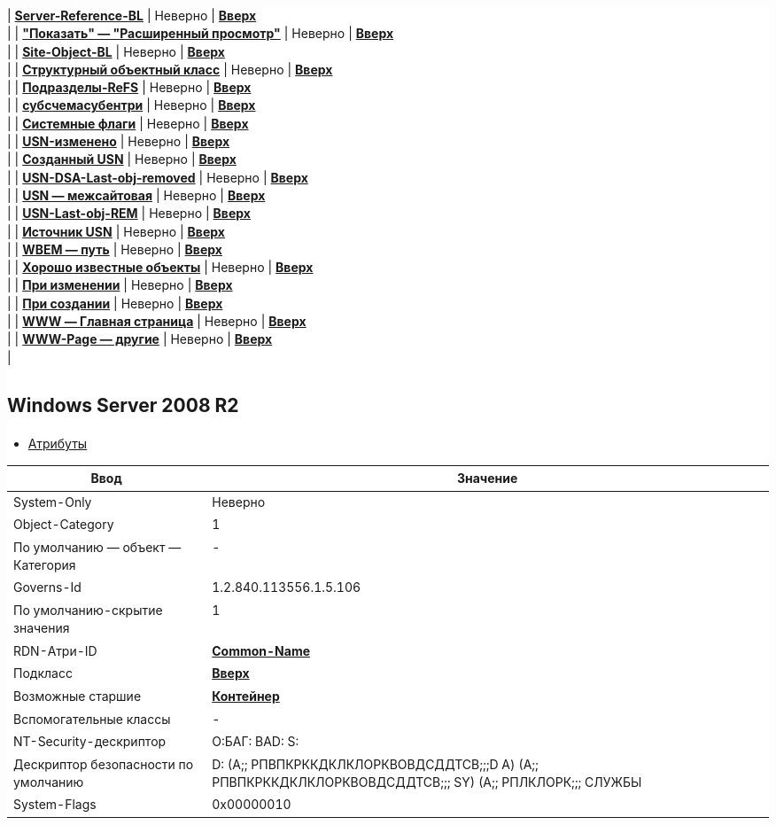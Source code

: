 | [**Server-Reference-BL**](a-serverreferencebl.md)                             | Неверно     | [**Вверх**](c-top.md)<br/> |
| [**"Показать" — "Расширенный просмотр"**](a-showinadvancedviewonly.md)                 | Неверно     | [**Вверх**](c-top.md)<br/> |
| [**Site-Object-BL**](a-siteobjectbl.md)                                       | Неверно     | [**Вверх**](c-top.md)<br/> |
| [**Структурный объектный класс**](a-structuralobjectclass.md)                     | Неверно     | [**Вверх**](c-top.md)<br/> |
| [**Подразделы-ReFS**](a-subrefs.md)                                                  | Неверно     | [**Вверх**](c-top.md)<br/> |
| [**субсчемасубентри**](a-subschemasubentry.md)                               | Неверно     | [**Вверх**](c-top.md)<br/> |
| [**Системные флаги**](a-systemflags.md)                                          | Неверно     | [**Вверх**](c-top.md)<br/> |
| [**USN-изменено**](a-usnchanged.md)                                            | Неверно     | [**Вверх**](c-top.md)<br/> |
| [**Созданный USN**](a-usncreated.md)                                            | Неверно     | [**Вверх**](c-top.md)<br/> |
| [**USN-DSA-Last-obj-removed**](a-usndsalastobjremoved.md)                     | Неверно     | [**Вверх**](c-top.md)<br/> |
| [**USN — межсайтовая**](a-usnintersite.md)                                        | Неверно     | [**Вверх**](c-top.md)<br/> |
| [**USN-Last-obj-REM**](a-usnlastobjrem.md)                                    | Неверно     | [**Вверх**](c-top.md)<br/> |
| [**Источник USN**](a-usnsource.md)                                              | Неверно     | [**Вверх**](c-top.md)<br/> |
| [**WBEM — путь**](a-wbempath.md)                                                | Неверно     | [**Вверх**](c-top.md)<br/> |
| [**Хорошо известные объекты**](a-wellknownobjects.md)                               | Неверно     | [**Вверх**](c-top.md)<br/> |
| [**При изменении**](a-whenchanged.md)                                          | Неверно     | [**Вверх**](c-top.md)<br/> |
| [**При создании**](a-whencreated.md)                                          | Неверно     | [**Вверх**](c-top.md)<br/> |
| [**WWW — Главная страница**](a-wwwhomepage.md)                                         | Неверно     | [**Вверх**](c-top.md)<br/> |
| [**WWW-Page — другие**](a-url.md)                                                | Неверно     | [**Вверх**](c-top.md)<br/> |



## <a name="windows-server-2008-r2"></a>Windows Server 2008 R2

-   [Атрибуты](#windows-server-2008-r2-attributes)



| Ввод | Значение |
|-----------------------------|----------------------------------------------------------------------------------------------|
| System-Only                 | Неверно                                                                                        |
| Object-Category             | 1                                                                                            |
| По умолчанию — объект — Категория     | \-                                                                                           |
| Governs-Id                  | 1.2.840.113556.1.5.106                                                                       |
| По умолчанию-скрытие значения        | 1                                                                                            |
| RDN-Атри-ID                  | [**Common-Name**](a-cn.md)<br/>                                                       |
| Подкласс                 | [**Вверх**](c-top.md)<br/>                                                              |
| Возможные старшие          | [**Контейнер**](c-container.md)                                                             |
| Вспомогательные классы           | \-                                                                                           |
| NT-Security-дескриптор      | О:БАГ: BAD: S:                                                                                 |
| Дескриптор безопасности по умолчанию | D: (A;; РПВПКРККДКЛКЛОРКВОВДСДДТСВ;;;D А) (A;; РПВПКРККДКЛКЛОРКВОВДСДДТСВ;;; SY) (A;; РПЛКЛОРК;;; СЛУЖБЫ |
| System-Flags                | 0x00000010                                                                                   |
